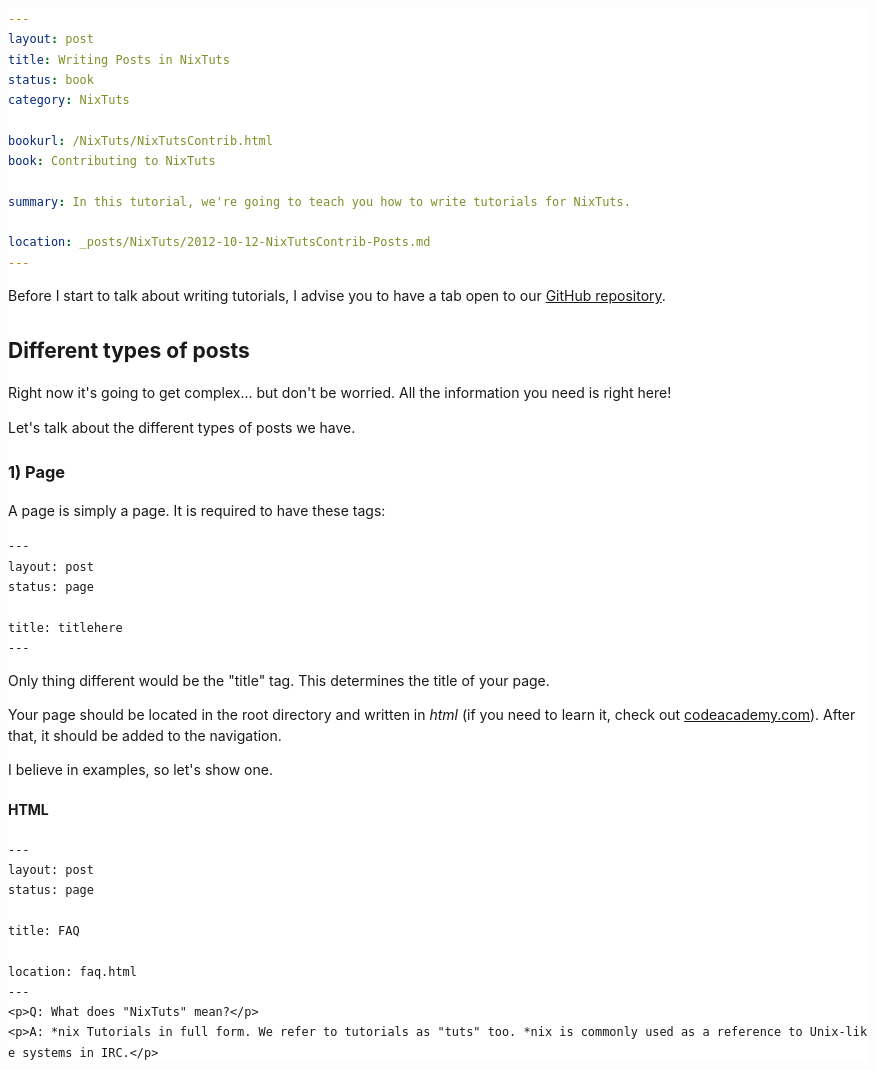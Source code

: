 ```yaml
---
layout: post
title: Writing Posts in NixTuts
status: book
category: NixTuts

bookurl: /NixTuts/NixTutsContrib.html
book: Contributing to NixTuts

summary: In this tutorial, we're going to teach you how to write tutorials for NixTuts.

location: _posts/NixTuts/2012-10-12-NixTutsContrib-Posts.md
---
```


Before I start to talk about writing tutorials, I advise you to have a tab open to our [GitHub repository](https://github.com/linuxtuts/linuxtuts.github.com).

## Different types of posts

Right now it's going to get complex... but don't be worried. All the information you need is right here!

Let's talk about the different types of posts we have.

### 1) Page

A page is simply a page. It is required to have these tags:

    ---
    layout: post
    status: page

    title: titlehere
    ---

Only thing different would be the "title" tag. This determines the title of your page.

Your page should be located in the root directory and written in _html_ (if you need to learn it, check out [codeacademy.com](http://www.codecademy.com/tracks/web)). After that, it should be added to the navigation.

I believe in examples, so let's show one.

#### HTML

    ---
    layout: post
    status: page
    
    title: FAQ
    
    location: faq.html
    ---
    <p>Q: What does "NixTuts" mean?</p>
    <p>A: *nix Tutorials in full form. We refer to tutorials as "tuts" too. *nix is commonly used as a reference to Unix-like systems in IRC.</p>
    